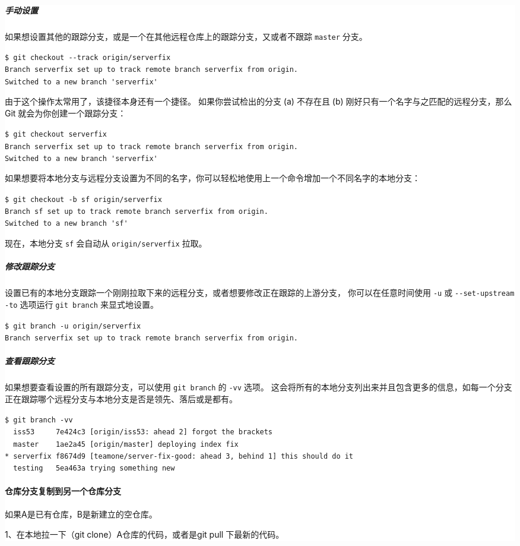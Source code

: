 ##### 手动设置

如果想设置其他的跟踪分支，或是一个在其他远程仓库上的跟踪分支，又或者不跟踪 `master` 分支。

```console
$ git checkout --track origin/serverfix
Branch serverfix set up to track remote branch serverfix from origin.
Switched to a new branch 'serverfix'
```

由于这个操作太常用了，该捷径本身还有一个捷径。 如果你尝试检出的分支 (a) 不存在且 (b) 刚好只有一个名字与之匹配的远程分支，那么 Git 就会为你创建一个跟踪分支：

```console
$ git checkout serverfix
Branch serverfix set up to track remote branch serverfix from origin.
Switched to a new branch 'serverfix'
```

如果想要将本地分支与远程分支设置为不同的名字，你可以轻松地使用上一个命令增加一个不同名字的本地分支：

```console
$ git checkout -b sf origin/serverfix
Branch sf set up to track remote branch serverfix from origin.
Switched to a new branch 'sf'
```

现在，本地分支 `sf` 会自动从 `origin/serverfix` 拉取。



##### 修改跟踪分支

设置已有的本地分支跟踪一个刚刚拉取下来的远程分支，或者想要修改正在跟踪的上游分支， 你可以在任意时间使用 `-u` 或 `--set-upstream-to` 选项运行 `git branch` 来显式地设置。

```console
$ git branch -u origin/serverfix
Branch serverfix set up to track remote branch serverfix from origin.
```



##### 查看跟踪分支

如果想要查看设置的所有跟踪分支，可以使用 `git branch` 的 `-vv` 选项。 这会将所有的本地分支列出来并且包含更多的信息，如每一个分支正在跟踪哪个远程分支与本地分支是否是领先、落后或是都有。

```console
$ git branch -vv
  iss53     7e424c3 [origin/iss53: ahead 2] forgot the brackets
  master    1ae2a45 [origin/master] deploying index fix
* serverfix f8674d9 [teamone/server-fix-good: ahead 3, behind 1] this should do it
  testing   5ea463a trying something new
```


#### 仓库分支复制到另一个仓库分支

如果A是已有仓库，B是新建立的空仓库。

1、在本地拉一下（git clone）A仓库的代码，或者是git pull 下最新的代码。
